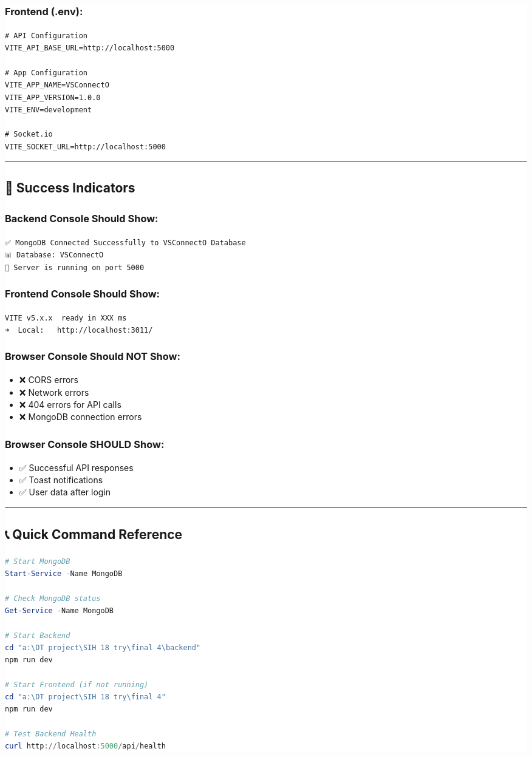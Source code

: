 ### **Frontend (.env):**
```env
# API Configuration
VITE_API_BASE_URL=http://localhost:5000

# App Configuration
VITE_APP_NAME=VSConnectO
VITE_APP_VERSION=1.0.0
VITE_ENV=development

# Socket.io
VITE_SOCKET_URL=http://localhost:5000
```

---

## 🎉 Success Indicators

### **Backend Console Should Show:**
```
✅ MongoDB Connected Successfully to VSConnectO Database
📊 Database: VSConnectO
🚀 Server is running on port 5000
```

### **Frontend Console Should Show:**
```
VITE v5.x.x  ready in XXX ms
➜  Local:   http://localhost:3011/
```

### **Browser Console Should NOT Show:**
- ❌ CORS errors
- ❌ Network errors
- ❌ 404 errors for API calls
- ❌ MongoDB connection errors

### **Browser Console SHOULD Show:**
- ✅ Successful API responses
- ✅ Toast notifications
- ✅ User data after login

---

## 📞 Quick Command Reference

```powershell
# Start MongoDB
Start-Service -Name MongoDB

# Check MongoDB status
Get-Service -Name MongoDB

# Start Backend
cd "a:\DT project\SIH 18 try\final 4\backend"
npm run dev

# Start Frontend (if not running)
cd "a:\DT project\SIH 18 try\final 4"
npm run dev

# Test Backend Health
curl http://localhost:5000/api/health
```
